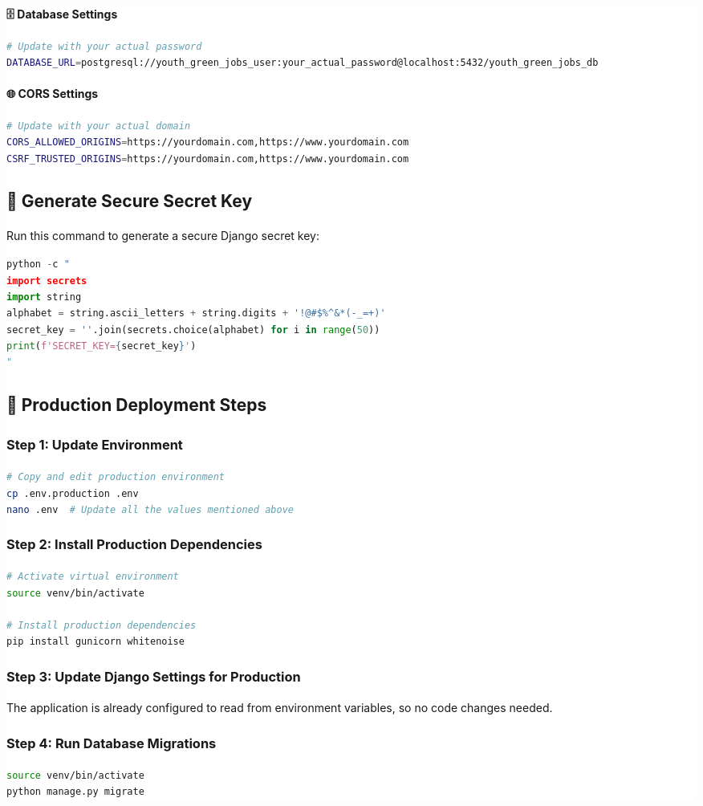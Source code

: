 #### 🗄️ Database Settings
```bash
# Update with your actual password
DATABASE_URL=postgresql://youth_green_jobs_user:your_actual_password@localhost:5432/youth_green_jobs_db
```

#### 🌐 CORS Settings
```bash
# Update with your actual domain
CORS_ALLOWED_ORIGINS=https://yourdomain.com,https://www.yourdomain.com
CSRF_TRUSTED_ORIGINS=https://yourdomain.com,https://www.yourdomain.com
```

## 🔑 Generate Secure Secret Key

Run this command to generate a secure Django secret key:

```python
python -c "
import secrets
import string
alphabet = string.ascii_letters + string.digits + '!@#$%^&*(-_=+)'
secret_key = ''.join(secrets.choice(alphabet) for i in range(50))
print(f'SECRET_KEY={secret_key}')
"
```

## 🚀 Production Deployment Steps

### Step 1: Update Environment
```bash
# Copy and edit production environment
cp .env.production .env
nano .env  # Update all the values mentioned above
```

### Step 2: Install Production Dependencies
```bash
# Activate virtual environment
source venv/bin/activate

# Install production dependencies
pip install gunicorn whitenoise
```

### Step 3: Update Django Settings for Production
The application is already configured to read from environment variables, so no code changes needed.

### Step 4: Run Database Migrations
```bash
source venv/bin/activate
python manage.py migrate
```
